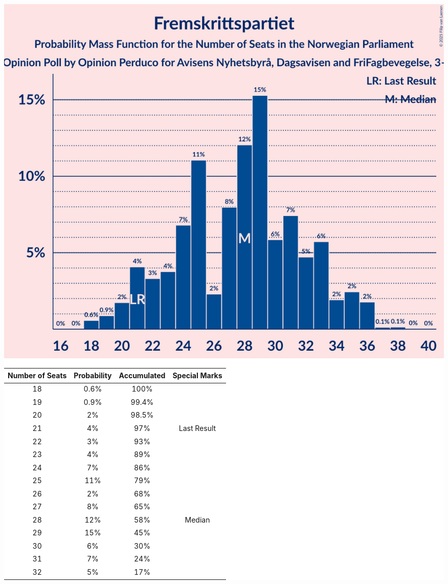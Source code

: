 ![Graph with seats probability mass function not yet produced](2023-04-04-OpinionPerduco-seats-pmf-fremskrittspartiet.png "Seats Probability Mass Function")

| Number of Seats | Probability | Accumulated | Special Marks |
|:---------------:|:-----------:|:-----------:|:-------------:|
| 18 | 0.6% | 100% |  |
| 19 | 0.9% | 99.4% |  |
| 20 | 2% | 98.5% |  |
| 21 | 4% | 97% | Last Result |
| 22 | 3% | 93% |  |
| 23 | 4% | 89% |  |
| 24 | 7% | 86% |  |
| 25 | 11% | 79% |  |
| 26 | 2% | 68% |  |
| 27 | 8% | 65% |  |
| 28 | 12% | 58% | Median |
| 29 | 15% | 45% |  |
| 30 | 6% | 30% |  |
| 31 | 7% | 24% |  |
| 32 | 5% | 17% |  |